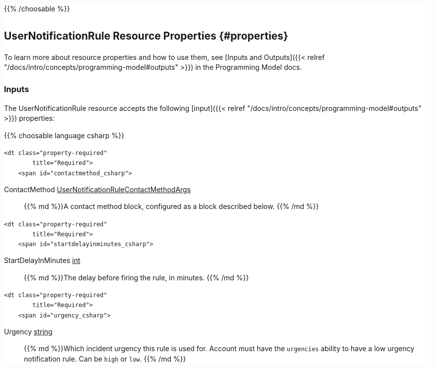 {{% /choosable %}}

## UserNotificationRule Resource Properties {#properties}

To learn more about resource properties and how to use them, see [Inputs and Outputs]({{< relref "/docs/intro/concepts/programming-model#outputs" >}}) in the Programming Model docs.

### Inputs

The UserNotificationRule resource accepts the following [input]({{< relref "/docs/intro/concepts/programming-model#outputs" >}}) properties:




{{% choosable language csharp %}}
<dl class="resources-properties">

    <dt class="property-required"
            title="Required">
        <span id="contactmethod_csharp">
<a href="#contactmethod_csharp" style="color: inherit; text-decoration: inherit;">Contact<wbr>Method</a>
</span> 
        <span class="property-indicator"></span>
        <span class="property-type"><a href="#usernotificationrulecontactmethod">User<wbr>Notification<wbr>Rule<wbr>Contact<wbr>Method<wbr>Args</a></span>
    </dt>
    <dd>{{% md %}}A contact method block, configured as a block described below.
{{% /md %}}</dd>

    <dt class="property-required"
            title="Required">
        <span id="startdelayinminutes_csharp">
<a href="#startdelayinminutes_csharp" style="color: inherit; text-decoration: inherit;">Start<wbr>Delay<wbr>In<wbr>Minutes</a>
</span> 
        <span class="property-indicator"></span>
        <span class="property-type"><a href="https://docs.microsoft.com/en-us/dotnet/csharp/language-reference/builtin-types/built-in-types">int</a></span>
    </dt>
    <dd>{{% md %}}The delay before firing the rule, in minutes.
{{% /md %}}</dd>

    <dt class="property-required"
            title="Required">
        <span id="urgency_csharp">
<a href="#urgency_csharp" style="color: inherit; text-decoration: inherit;">Urgency</a>
</span> 
        <span class="property-indicator"></span>
        <span class="property-type"><a href="https://docs.microsoft.com/en-us/dotnet/csharp/language-reference/builtin-types/built-in-types">string</a></span>
    </dt>
    <dd>{{% md %}}Which incident urgency this rule is used for. Account must have the `urgencies` ability to have a low urgency notification rule. Can be `high` or `low`.
{{% /md %}}</dd>
